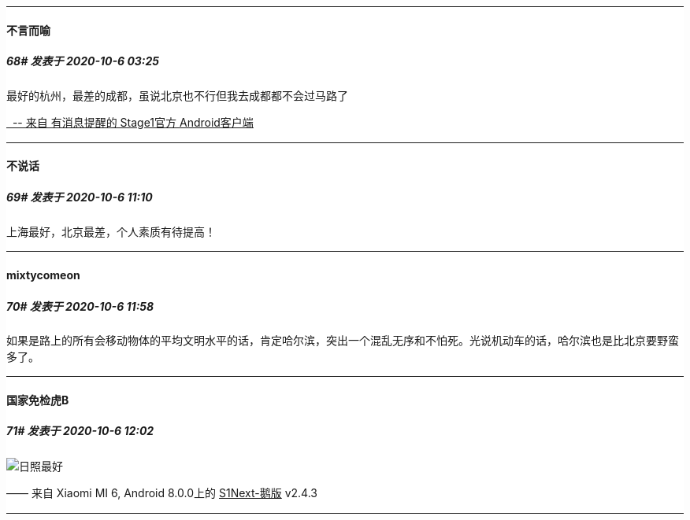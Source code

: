 *****

####  不言而喻  
##### 68#       发表于 2020-10-6 03:25




最好的杭州，最差的成都，虽说北京也不行但我去成都都不会过马路了

[  -- 来自 有消息提醒的 Stage1官方 Android客户端](https://www.coolapk.com/apk/140634)







*****

####  不说话  
##### 69#       发表于 2020-10-6 11:10




上海最好，北京最差，个人素质有待提高！







*****

####  mixtycomeon  
##### 70#       发表于 2020-10-6 11:58




如果是路上的所有会移动物体的平均文明水平的话，肯定哈尔滨，突出一个混乱无序和不怕死。光说机动车的话，哈尔滨也是比北京要野蛮多了。







*****

####  国家免检虎B  
##### 71#       发表于 2020-10-6 12:02



<img src="https://static.saraba1st.com/image/smiley/face2017/040.png" referrerpolicy="no-referrer">日照最好

—— 来自 Xiaomi MI 6, Android 8.0.0上的 [S1Next-鹅版](https://github.com/ykrank/S1-Next/releases) v2.4.3







*****
